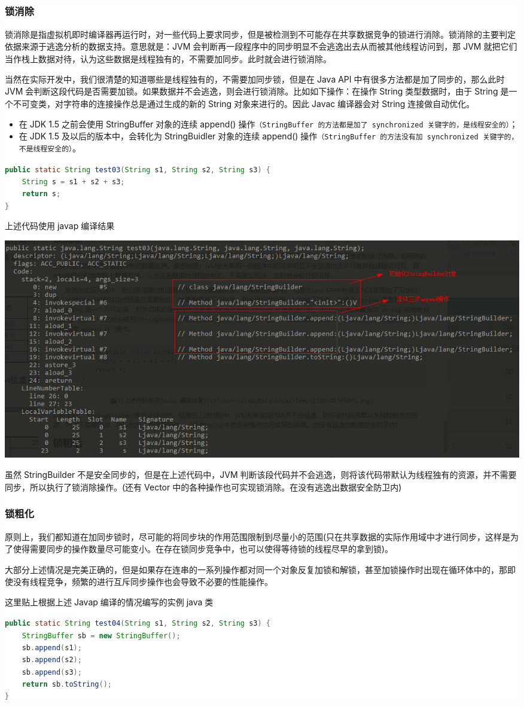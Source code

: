 ### 锁消除

锁消除是指虚拟机即时编译器再运行时，对一些代码上要求同步，但是被检测到不可能存在共享数据竞争的锁进行消除。锁消除的主要判定依据来源于逃逸分析的数据支持。意思就是：JVM 会判断再一段程序中的同步明显不会逃逸出去从而被其他线程访问到，那 JVM 就把它们当作栈上数据对待，认为这些数据是线程独有的，不需要加同步。此时就会进行锁消除。

​当然在实际开发中，我们很清楚的知道哪些是线程独有的，不需要加同步锁，但是在 Java API 中有很多方法都是加了同步的，那么此时 JVM 会判断这段代码是否需要加锁。如果数据并不会逃逸，则会进行锁消除。比如如下操作：在操作 String 类型数据时，由于 String 是一个不可变类，对字符串的连接操作总是通过生成的新的 String 对象来进行的。因此 Javac 编译器会对 String 连接做自动优化。
- 在 JDK 1.5 之前会使用 StringBuffer 对象的连续 append() 操作`（StringBuffer 的方法都是加了 synchronized 关键字的，是线程安全的）`；
- 在 JDK 1.5 及以后的版本中，会转化为 StringBuidler 对象的连续 append() 操作`（StringBuffer 的方法没有加 synchronized 关键字的，不是线程安全的）`。

```java
public static String test03(String s1, String s2, String s3) {
    String s = s1 + s2 + s3;
    return s;
}
```

上述代码使用 javap 编译结果

![](../image/java-thread-x-key-schronized-4.png)

虽然 StringBuilder 不是安全同步的，但是在上述代码中，JVM 判断该段代码并不会逃逸，则将该代码带默认为线程独有的资源，并不需要同步，所以执行了锁消除操作。(还有 Vector 中的各种操作也可实现锁消除。在没有逃逸出数据安全防卫内)

### 锁粗化

​原则上，我们都知道在加同步锁时，尽可能的将同步块的作用范围限制到尽量小的范围(只在共享数据的实际作用域中才进行同步，这样是为了使得需要同步的操作数量尽可能变小。在存在锁同步竞争中，也可以使得等待锁的线程尽早的拿到锁)。

​大部分上述情况是完美正确的，但是如果存在连串的一系列操作都对同一个对象反复加锁和解锁，甚至加锁操作时出现在循环体中的，那即使没有线程竞争，频繁的进行互斥同步操作也会导致不必要的性能操作。

这里贴上根据上述 Javap 编译的情况编写的实例 java 类

```java
public static String test04(String s1, String s2, String s3) {
    StringBuffer sb = new StringBuffer();
    sb.append(s1);
    sb.append(s2);
    sb.append(s3);
    return sb.toString();
}
```
